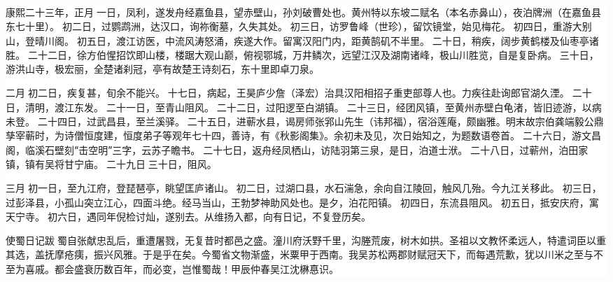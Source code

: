 康熙二十三年，正月
一日，凤利，遂发舟经嘉鱼县，望赤壁山，孙刘破曹处也。黄州特以东坡二赋名（本名赤鼻山），夜泊牌洲（在嘉鱼县东七十里）。
初二日，过鹦鹉洲，达汉口，询祢衡墓，久失其处。
初三日，访罗鲁峰（世珍），留饮镜堂，始见梅花。
初四日，重游大别山，登晴川阁。
初五日，渡江访医，中流风涛怒涌，疾遂大作。留寓汉阳门内，距黄鹄矶不半里。
二十日，稍疾，阔步黄鹤楼及仙枣亭诸胜。
二十二日，徐方伯惺招饮即山楼，楼踞大观山巅，俯视鄂城，万井鳞次，远望江汉及湖南诸峰，极山川胜览，自是复卧病。
三十日，游洪山寺，极宏丽，全楚诸刹冠，亭有故楚王诗刻石，东十里即卓刀泉。

二月
初二日，疾复甚，旬余不能兴。
十七日，病起，王昊庐少詹（泽宏）治具汉阳相招子重吏部尊人也。力疾往赴询郎官湖久湮。
二十日，清明，渡江东发。
二十一日，至青山阻风。
二十二日，过阳逻至白湖镇。
二十三日，经团风镇，至黄州赤壁白龟渚，皆旧迹游，以病未登。
二十四日，过武昌县，至兰溪驿。
二十五日，进蕲水县，谒房师张郛山先生（讳邦福），宿浴莲庵，颇幽雅。明末故宗伯龚端毅公鼎孳宰蕲时，为诗僧恒度建，恒度弟子等观年七十四，善诗，有《秋影阁集》。余初未及见，次日始知之，为题数语卷首。
二十六日，游文昌阁，临溪石壁刻“击空明”三字，云苏子瞻书。
二十七日，返舟经凤栖山，访陆羽第三泉，是日，泊道士洑。
二十八日，过蕲州，泊田家镇，镇有吴将甘宁庙。
二十九日
三十日，阻风。

三月
初一日，至九江府，登琵琶亭，眺望匡庐诸山。
初二日，过湖口县，水石湍急，余向自江陵回，触风几殆。今九江关移此。
初三日，过彭泽县，小孤山突立江心，四面斗绝。经马当山，王勃梦神助风处也。是夕，泊花阳镇。
初四日，东流县阻风。
初五日，抵安庆府，寓天宁寺。
初六日，遇同年倪检讨灿，遂别去。从维扬入都，向有日记，不复登历矣。

使蜀日记跋
蜀自张献忠乱后，重遭屠戮，无复昔时都邑之盛。潼川府沃野千里，沟塍荒废，树木如拱。圣祖以文教怀柔远人，特遣词臣以重其选，盖抚摩疮痍，振兴风雅。于是乎在矣。今蜀省文物渐盛，米粟甲于西南。我吴苏松两郡财赋冠天下，而每遇荒歉，犹以川米之至与不至为喜戚。都会盛衰历数百年，而必变，岂惟蜀哉！甲辰仲春吴江沈楙惪识。
